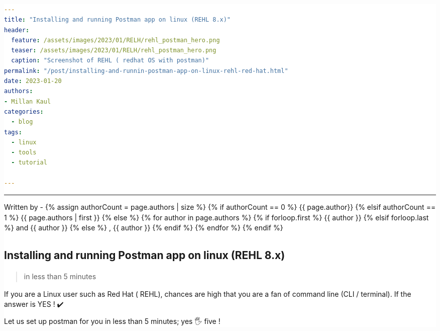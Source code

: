 ```yaml
---
title: "Installing and running Postman app on linux (REHL 8.x)"
header:
  feature: /assets/images/2023/01/RELH/rehl_postman_hero.png
  teaser: /assets/images/2023/01/RELH/rehl_postman_hero.png
  caption: "Screenshot of REHL ( redhat OS with postman)"
permalink: "/post/installing-and-runnin-postman-app-on-linux-rehl-red-hat.html"
date: 2023-01-20
authors:
- Millan Kaul
categories:
  - blog
tags:
  - linux
  - tools
  - tutorial
  
---
```


<hr>
<p>
 Written by -
{% assign authorCount = page.authors | size %}
{% if authorCount == 0 %}
   {{ page.author}}
{% elsif authorCount == 1 %}
    {{ page.authors | first }}         
{% else %}
    {% for author in page.authors %}
        {% if forloop.first %}
            {{ author }}
        {% elsif forloop.last %}
            and {{ author }}
        {% else %}
            , {{ author }}
        {% endif %}
    {% endfor %}
{% endif %}
</p>


## Installing and running Postman app on linux (REHL 8.x)
> in less than 5 minutes


If you are a Linux user such as Red Hat ( REHL), chances are high that you are a fan of command line (CLI / terminal).
If the answer is YES ! ✔️

Let us set up postman for you in less than 5 minutes; yes 🖐️ five !
